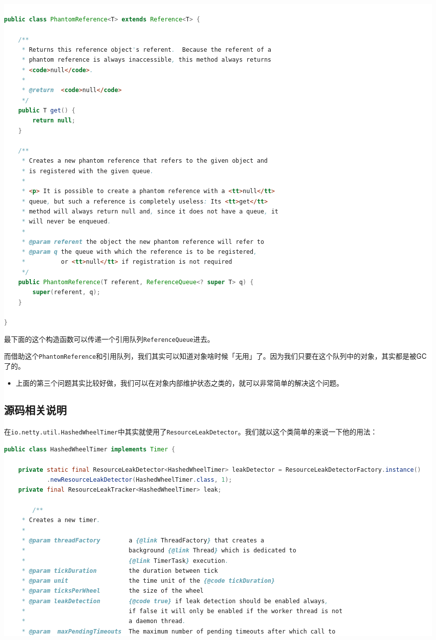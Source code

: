 ```java

public class PhantomReference<T> extends Reference<T> {

    /**
     * Returns this reference object's referent.  Because the referent of a
     * phantom reference is always inaccessible, this method always returns
     * <code>null</code>.
     *
     * @return  <code>null</code>
     */
    public T get() {
        return null;
    }

    /**
     * Creates a new phantom reference that refers to the given object and
     * is registered with the given queue.
     *
     * <p> It is possible to create a phantom reference with a <tt>null</tt>
     * queue, but such a reference is completely useless: Its <tt>get</tt>
     * method will always return null and, since it does not have a queue, it
     * will never be enqueued.
     *
     * @param referent the object the new phantom reference will refer to
     * @param q the queue with which the reference is to be registered,
     *          or <tt>null</tt> if registration is not required
     */
    public PhantomReference(T referent, ReferenceQueue<? super T> q) {
        super(referent, q);
    }

}
```

最下面的这个构造函数可以传递一个引用队列`ReferenceQueue`进去。

而借助这个`PhantomReference`和引用队列，我们其实可以知道对象啥时候「无用」了。因为我们只要在这个队列中的对象，其实都是被GC了的。
- 上面的第三个问题其实比较好做，我们可以在对象内部维护状态之类的，就可以非常简单的解决这个问题。


## 源码相关说明

在`io.netty.util.HashedWheelTimer`中其实就使用了`ResourceLeakDetector`。我们就以这个类简单的来说一下他的用法：

```java
public class HashedWheelTimer implements Timer {

    private static final ResourceLeakDetector<HashedWheelTimer> leakDetector = ResourceLeakDetectorFactory.instance()
            .newResourceLeakDetector(HashedWheelTimer.class, 1);
    private final ResourceLeakTracker<HashedWheelTimer> leak;

        /**
     * Creates a new timer.
     *
     * @param threadFactory        a {@link ThreadFactory} that creates a
     *                             background {@link Thread} which is dedicated to
     *                             {@link TimerTask} execution.
     * @param tickDuration         the duration between tick
     * @param unit                 the time unit of the {@code tickDuration}
     * @param ticksPerWheel        the size of the wheel
     * @param leakDetection        {@code true} if leak detection should be enabled always,
     *                             if false it will only be enabled if the worker thread is not
     *                             a daemon thread.
     * @param  maxPendingTimeouts  The maximum number of pending timeouts after which call to
```